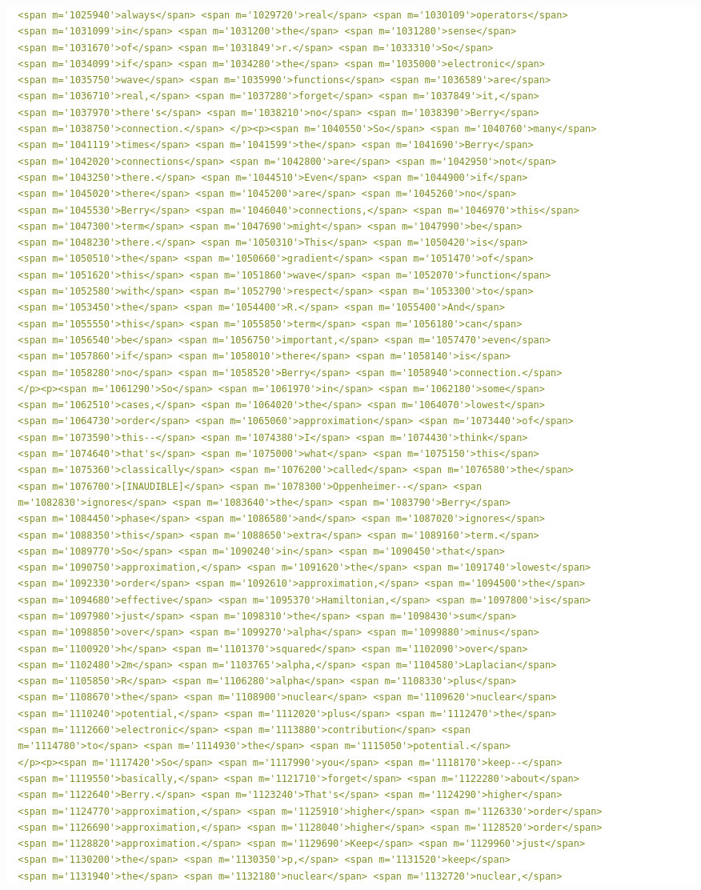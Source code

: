 ```yaml
  <span m='1025940'>always</span> <span m='1029720'>real</span> <span m='1030109'>operators</span>
  <span m='1031099'>in</span> <span m='1031200'>the</span> <span m='1031280'>sense</span>
  <span m='1031670'>of</span> <span m='1031849'>r.</span> <span m='1033310'>So</span>
  <span m='1034099'>if</span> <span m='1034280'>the</span> <span m='1035000'>electronic</span>
  <span m='1035750'>wave</span> <span m='1035990'>functions</span> <span m='1036589'>are</span>
  <span m='1036710'>real,</span> <span m='1037280'>forget</span> <span m='1037849'>it,</span>
  <span m='1037970'>there's</span> <span m='1038210'>no</span> <span m='1038390'>Berry</span>
  <span m='1038750'>connection.</span> </p><p><span m='1040550'>So</span> <span m='1040760'>many</span>
  <span m='1041119'>times</span> <span m='1041599'>the</span> <span m='1041690'>Berry</span>
  <span m='1042020'>connections</span> <span m='1042800'>are</span> <span m='1042950'>not</span>
  <span m='1043250'>there.</span> <span m='1044510'>Even</span> <span m='1044900'>if</span>
  <span m='1045020'>there</span> <span m='1045200'>are</span> <span m='1045260'>no</span>
  <span m='1045530'>Berry</span> <span m='1046040'>connections,</span> <span m='1046970'>this</span>
  <span m='1047300'>term</span> <span m='1047690'>might</span> <span m='1047990'>be</span>
  <span m='1048230'>there.</span> <span m='1050310'>This</span> <span m='1050420'>is</span>
  <span m='1050510'>the</span> <span m='1050660'>gradient</span> <span m='1051470'>of</span>
  <span m='1051620'>this</span> <span m='1051860'>wave</span> <span m='1052070'>function</span>
  <span m='1052580'>with</span> <span m='1052790'>respect</span> <span m='1053300'>to</span>
  <span m='1053450'>the</span> <span m='1054400'>R.</span> <span m='1055400'>And</span>
  <span m='1055550'>this</span> <span m='1055850'>term</span> <span m='1056180'>can</span>
  <span m='1056540'>be</span> <span m='1056750'>important,</span> <span m='1057470'>even</span>
  <span m='1057860'>if</span> <span m='1058010'>there</span> <span m='1058140'>is</span>
  <span m='1058280'>no</span> <span m='1058520'>Berry</span> <span m='1058940'>connection.</span>
  </p><p><span m='1061290'>So</span> <span m='1061970'>in</span> <span m='1062180'>some</span>
  <span m='1062510'>cases,</span> <span m='1064020'>the</span> <span m='1064070'>lowest</span>
  <span m='1064730'>order</span> <span m='1065060'>approximation</span> <span m='1073440'>of</span>
  <span m='1073590'>this--</span> <span m='1074380'>I</span> <span m='1074430'>think</span>
  <span m='1074640'>that's</span> <span m='1075000'>what</span> <span m='1075150'>this</span>
  <span m='1075360'>classically</span> <span m='1076200'>called</span> <span m='1076580'>the</span>
  <span m='1076700'>[INAUDIBLE]</span> <span m='1078300'>Oppenheimer--</span> <span
  m='1082830'>ignores</span> <span m='1083640'>the</span> <span m='1083790'>Berry</span>
  <span m='1084450'>phase</span> <span m='1086580'>and</span> <span m='1087020'>ignores</span>
  <span m='1088350'>this</span> <span m='1088650'>extra</span> <span m='1089160'>term.</span>
  <span m='1089770'>So</span> <span m='1090240'>in</span> <span m='1090450'>that</span>
  <span m='1090750'>approximation,</span> <span m='1091620'>the</span> <span m='1091740'>lowest</span>
  <span m='1092330'>order</span> <span m='1092610'>approximation,</span> <span m='1094500'>the</span>
  <span m='1094680'>effective</span> <span m='1095370'>Hamiltonian,</span> <span m='1097800'>is</span>
  <span m='1097980'>just</span> <span m='1098310'>the</span> <span m='1098430'>sum</span>
  <span m='1098850'>over</span> <span m='1099270'>alpha</span> <span m='1099880'>minus</span>
  <span m='1100920'>h</span> <span m='1101370'>squared</span> <span m='1102090'>over</span>
  <span m='1102480'>2m</span> <span m='1103765'>alpha,</span> <span m='1104580'>Laplacian</span>
  <span m='1105850'>R</span> <span m='1106280'>alpha</span> <span m='1108330'>plus</span>
  <span m='1108670'>the</span> <span m='1108900'>nuclear</span> <span m='1109620'>nuclear</span>
  <span m='1110240'>potential,</span> <span m='1112020'>plus</span> <span m='1112470'>the</span>
  <span m='1112660'>electronic</span> <span m='1113880'>contribution</span> <span
  m='1114780'>to</span> <span m='1114930'>the</span> <span m='1115050'>potential.</span>
  </p><p><span m='1117420'>So</span> <span m='1117990'>you</span> <span m='1118170'>keep--</span>
  <span m='1119550'>basically,</span> <span m='1121710'>forget</span> <span m='1122280'>about</span>
  <span m='1122640'>Berry.</span> <span m='1123240'>That's</span> <span m='1124290'>higher</span>
  <span m='1124770'>approximation,</span> <span m='1125910'>higher</span> <span m='1126330'>order</span>
  <span m='1126690'>approximation,</span> <span m='1128040'>higher</span> <span m='1128520'>order</span>
  <span m='1128820'>approximation.</span> <span m='1129690'>Keep</span> <span m='1129960'>just</span>
  <span m='1130200'>the</span> <span m='1130350'>p,</span> <span m='1131520'>keep</span>
  <span m='1131940'>the</span> <span m='1132180'>nuclear</span> <span m='1132720'>nuclear,</span>
```